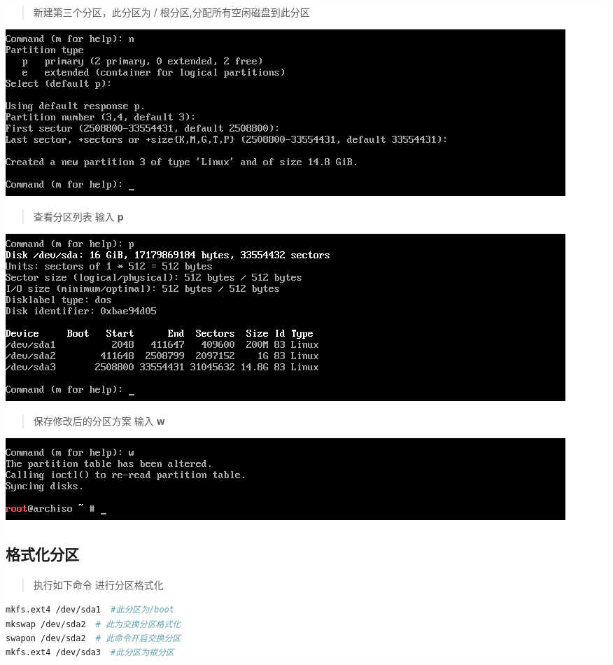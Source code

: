 > 新建第三个分区，此分区为 / 根分区,分配所有空闲磁盘到此分区

![开始分区3](../public/archlinux/install/1.4.png)

> 查看分区列表 输入 **p**

![查看分区列表](../public/archlinux/install/1.5.png)

> 保存修改后的分区方案 输入 **w**

![保存分区方案](../public/archlinux/install/14.png)

## 格式化分区

> 执行如下命令 进行分区格式化

```bash
mkfs.ext4 /dev/sda1  #此分区为/boot
mkswap /dev/sda2  # 此为交换分区格式化
swapon /dev/sda2  # 此命令开启交换分区
mkfs.ext4 /dev/sda3  #此分区为根分区
```
